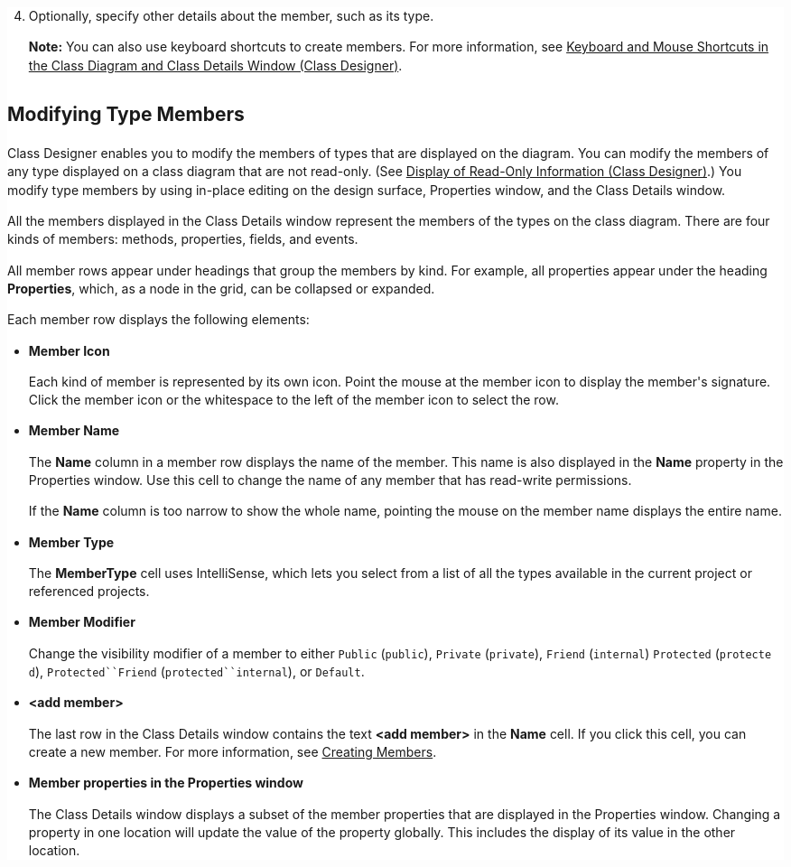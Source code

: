 4.  Optionally, specify other details about the member, such as its type.  
  
     **Note:** You can also use keyboard shortcuts to create members. For more information, see [Keyboard and Mouse Shortcuts in the Class Diagram and Class Details Window (Class Designer)](../ide/keyboard-and-mouse-shortcuts-in-the-class-diagram-and-class-details-window-class-designer.md).  
  
##  <a name="ModifyTypeMembers"></a> Modifying Type Members  
 Class Designer enables you to modify the members of types that are displayed on the diagram. You can modify the members of any type displayed on a class diagram that are not read-only. (See [Display of Read-Only Information (Class Designer)](http://msdn.microsoft.com/en-us/33e2d3a9-1668-4d10-ae56-fa09b3156e0a).) You modify type members by using in-place editing on the design surface, Properties window, and the Class Details window.  
  
 All the members displayed in the Class Details window represent the members of the types on the class diagram. There are four kinds of members: methods, properties, fields, and events.  
  
 All member rows appear under headings that group the members by kind. For example, all properties appear under the heading **Properties**, which, as a node in the grid, can be collapsed or expanded.  
  
 Each member row displays the following elements:  
  
-   **Member Icon**  
  
     Each kind of member is represented by its own icon. Point the mouse at the member icon to display the member's signature. Click the member icon or the whitespace to the left of the member icon to select the row.  
  
-   **Member Name**  
  
     The **Name** column in a member row displays the name of the member. This name is also displayed in the **Name** property in the Properties window. Use this cell to change the name of any member that has read-write permissions.  
  
     If the **Name** column is too narrow to show the whole name, pointing the mouse on the member name displays the entire name.  
  
-   **Member Type**  
  
     The **MemberType** cell uses IntelliSense, which lets you select from a list of all the types available in the current project or referenced projects.  
  
-   **Member Modifier**  
  
     Change the visibility modifier of a member to either `Public` (`public`), `Private` (`private`), `Friend` (`internal`) `Protected` (`protected`), `Protected``Friend` (`protected``internal`), or `Default`.  
  
-   **\<add member>**  
  
     The last row in the Class Details window contains the text **\<add member>** in the **Name** cell. If you click this cell, you can create a new member. For more information, see [Creating Members](../ide/creating-and-configuring-type-members-class-designer.md#CreateMembers).  
  
-   **Member properties in the Properties window**  
  
     The Class Details window displays a subset of the member properties that are displayed in the Properties window. Changing a property in one location will update the value of the property globally. This includes the display of its value in the other location.  
  